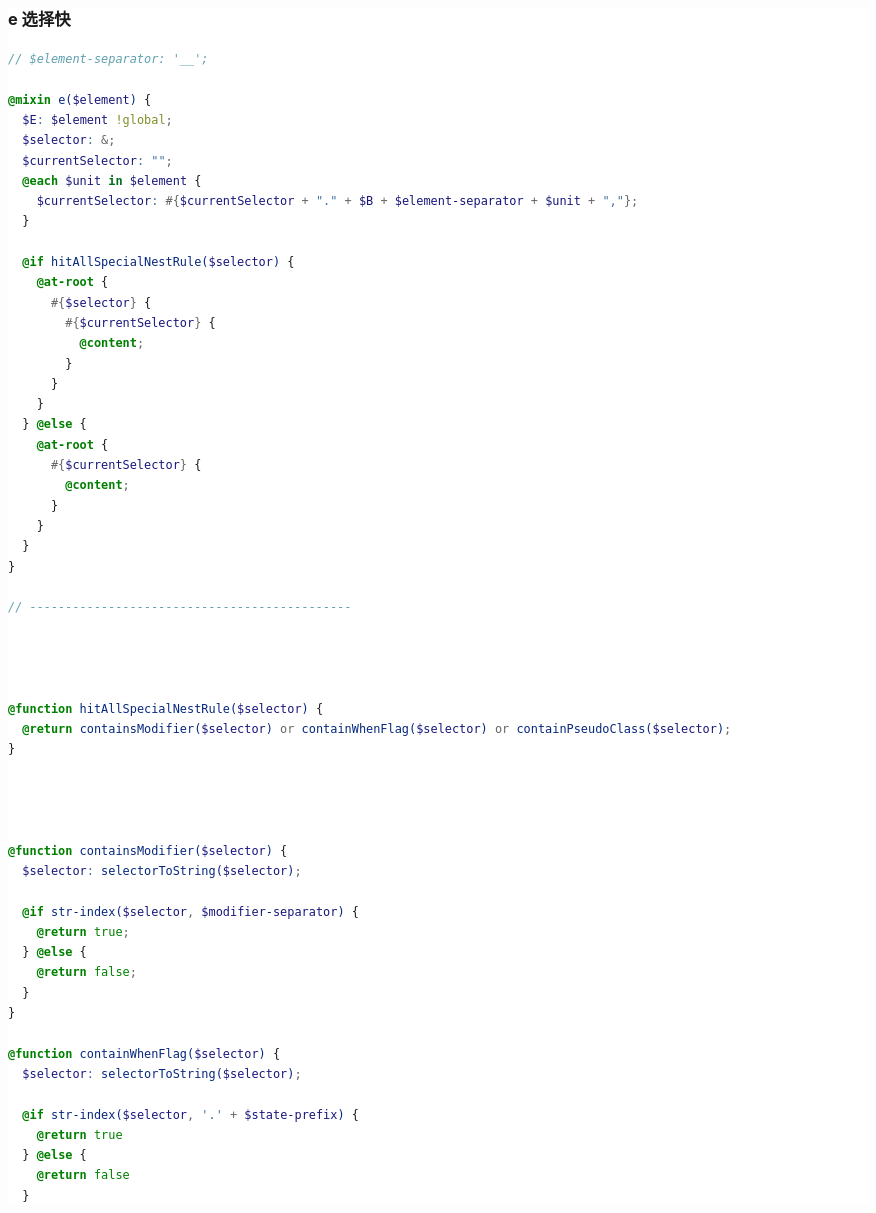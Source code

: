 

### e 选择快



```scss
// $element-separator: '__';

@mixin e($element) {
  $E: $element !global;
  $selector: &;
  $currentSelector: "";
  @each $unit in $element {
    $currentSelector: #{$currentSelector + "." + $B + $element-separator + $unit + ","};
  }

  @if hitAllSpecialNestRule($selector) {
    @at-root {
      #{$selector} {
        #{$currentSelector} {
          @content;
        }
      }
    }
  } @else {
    @at-root {
      #{$currentSelector} {
        @content;
      }
    }
  }
}

// ---------------------------------------------




@function hitAllSpecialNestRule($selector) {
  @return containsModifier($selector) or containWhenFlag($selector) or containPseudoClass($selector);
}




@function containsModifier($selector) {
  $selector: selectorToString($selector);

  @if str-index($selector, $modifier-separator) {
    @return true;
  } @else {
    @return false;
  }
}

@function containWhenFlag($selector) {
  $selector: selectorToString($selector);

  @if str-index($selector, '.' + $state-prefix) {
    @return true
  } @else {
    @return false
  }
```